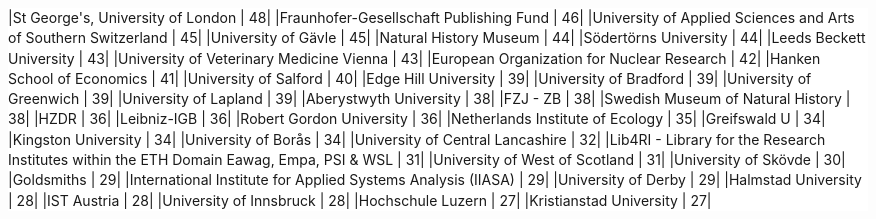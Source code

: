 |St George's, University of London                                                                                                                  |       48|
|Fraunhofer-Gesellschaft Publishing Fund                                                                                                            |       46|
|University of Applied Sciences and Arts of Southern Switzerland                                                                                    |       45|
|University of Gävle                                                                                                                                |       45|
|Natural History Museum                                                                                                                             |       44|
|Södertörns University                                                                                                                              |       44|
|Leeds Beckett University                                                                                                                           |       43|
|University of Veterinary Medicine Vienna                                                                                                           |       43|
|European Organization for Nuclear Research                                                                                                         |       42|
|Hanken School of Economics                                                                                                                         |       41|
|University of Salford                                                                                                                              |       40|
|Edge Hill University                                                                                                                               |       39|
|University of Bradford                                                                                                                             |       39|
|University of Greenwich                                                                                                                            |       39|
|University of Lapland                                                                                                                              |       39|
|Aberystwyth University                                                                                                                             |       38|
|FZJ - ZB                                                                                                                                           |       38|
|Swedish Museum of Natural History                                                                                                                  |       38|
|HZDR                                                                                                                                               |       36|
|Leibniz-IGB                                                                                                                                        |       36|
|Robert Gordon University                                                                                                                           |       36|
|Netherlands Institute of Ecology                                                                                                                   |       35|
|Greifswald U                                                                                                                                       |       34|
|Kingston University                                                                                                                                |       34|
|University of Borås                                                                                                                                |       34|
|University of Central Lancashire                                                                                                                   |       32|
|Lib4RI - Library for the Research Institutes within the ETH Domain Eawag, Empa, PSI & WSL                                                          |       31|
|University of West of Scotland                                                                                                                     |       31|
|University of Skövde                                                                                                                               |       30|
|Goldsmiths                                                                                                                                         |       29|
|International Institute for Applied Systems Analysis (IIASA)                                                                                       |       29|
|University of Derby                                                                                                                                |       29|
|Halmstad University                                                                                                                                |       28|
|IST Austria                                                                                                                                        |       28|
|University of Innsbruck                                                                                                                            |       28|
|Hochschule Luzern                                                                                                                                  |       27|
|Kristianstad University                                                                                                                            |       27|